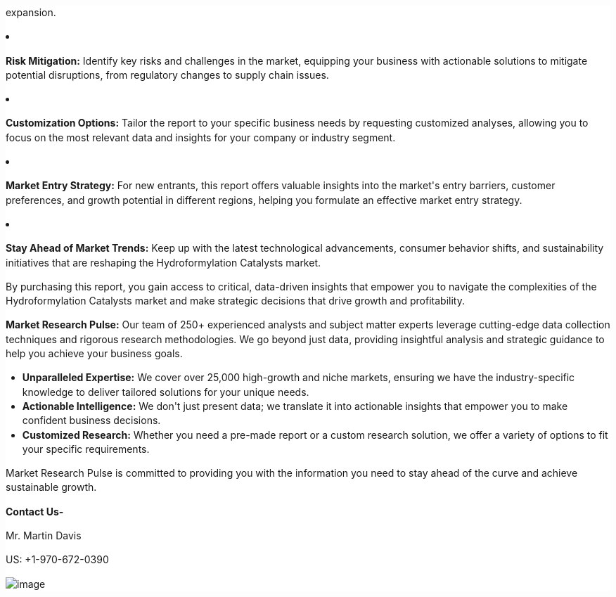 expansion.</p></li><li><p><strong>Risk Mitigation:</strong> Identify key risks and challenges in the market, equipping your business with actionable solutions to mitigate potential disruptions, from regulatory changes to supply chain issues.</p></li><li><p><strong>Customization Options:</strong> Tailor the report to your specific business needs by requesting customized analyses, allowing you to focus on the most relevant data and insights for your company or industry segment.</p></li><li><p><strong>Market Entry Strategy:</strong> For new entrants, this report offers valuable insights into the market's entry barriers, customer preferences, and growth potential in different regions, helping you formulate an effective market entry strategy.</p></li><li><p><strong>Stay Ahead of Market Trends:</strong> Keep up with the latest technological advancements, consumer behavior shifts, and sustainability initiatives that are reshaping the Hydroformylation Catalysts market.</p></li></ol><p>By purchasing this report, you gain access to critical, data-driven insights that empower you to navigate the complexities of the Hydroformylation Catalysts market and make strategic decisions that drive growth and profitability.</p><p><strong>Market Research Pulse:</strong>&nbsp;Our team of 250+ experienced analysts and subject matter experts leverage cutting-edge data collection techniques and rigorous research methodologies. We go beyond just data, providing insightful analysis and strategic guidance to help you achieve your business goals.</p><ul><li><strong>Unparalleled Expertise:</strong>&nbsp;We cover over 25,000 high-growth and niche markets, ensuring we have the industry-specific knowledge to deliver tailored solutions for your unique needs.</li><li><strong>Actionable Intelligence:</strong>&nbsp;We don't just present data; we translate it into actionable insights that empower you to make confident business decisions.</li><li><strong>Customized Research:</strong>&nbsp;Whether you need a pre-made report or a custom research solution, we offer a variety of options to fit your specific requirements.</li></ul><p>Market Research Pulse is committed to providing you with the information you need to stay ahead of the curve and achieve sustainable growth.</p><p><strong>Contact Us-</strong></p><p>Mr. Martin Davis</p><p>US: +1-970-672-0390</p>
![image](https://github.com/user-attachments/assets/220763a5-b305-454f-9351-a5c2b35568f4)
